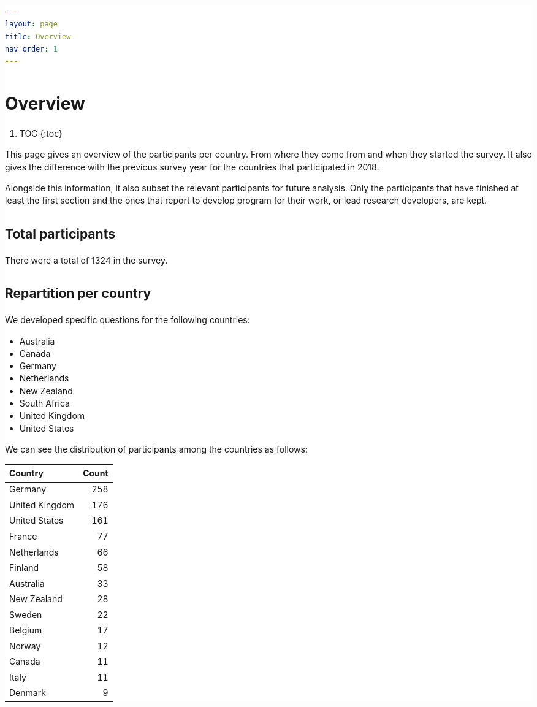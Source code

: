 ```yaml
---
layout: page
title: Overview
nav_order: 1
---
```

# Overview

1. TOC
{:toc}

This page gives an overview of the participants per country. From where they come from and when they started the survey. It also gives the difference with the previous survey year for the countries that participated in 2018.

Alongside this information, it also subset the relevant participants for future analysis. Only the participants that have finished at least the first section and the ones that report to develop program for their work, or lead research developers, are kept.

## Total participants

There were a total of 1324 in the survey.

## Repartition per country

We developed specific questions for the following countries:
* Australia
* Canada
* Germany
* Netherlands
* New Zealand
* South Africa
* United Kingdom
* United States

We can see the distribution of participants among the countries as follows:

| Country          |   Count |
|:-----------------|--------:|
| Germany          |     258 |
| United Kingdom   |     176 |
| United States    |     161 |
| France           |      77 |
| Netherlands      |      66 |
| Finland          |      58 |
| Australia        |      33 |
| New Zealand      |      28 |
| Sweden           |      22 |
| Belgium          |      17 |
| Norway           |      12 |
| Canada           |      11 |
| Italy            |      11 |
| Denmark          |       9 |